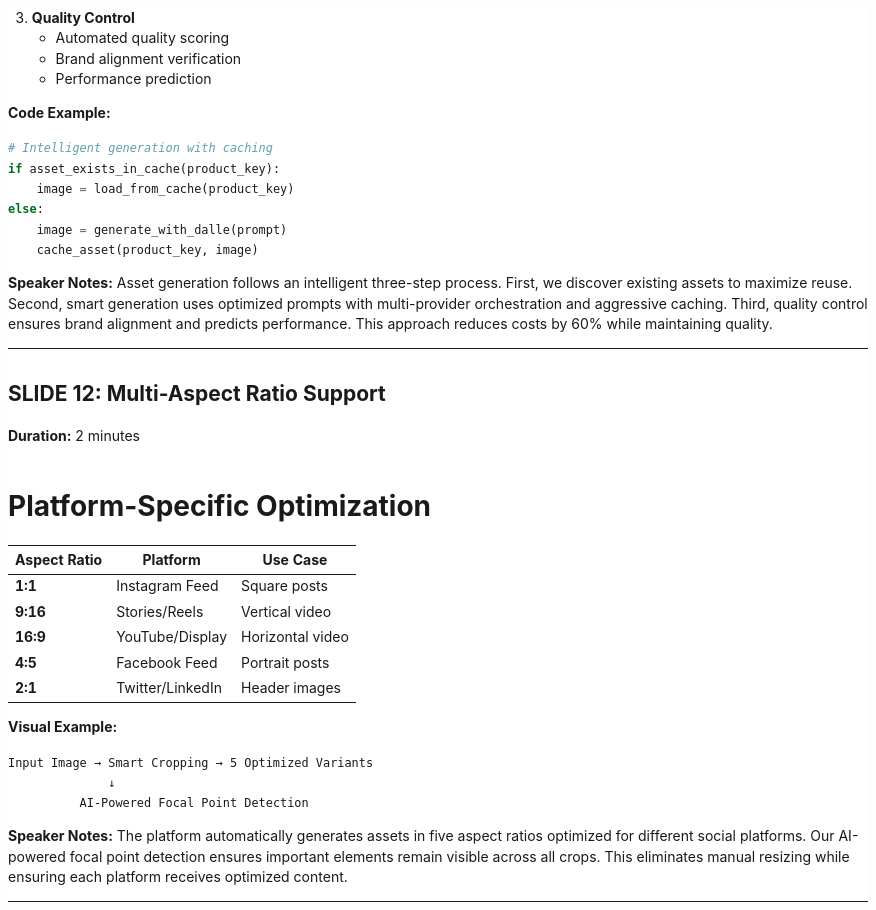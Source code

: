 3. **Quality Control**
   - Automated quality scoring
   - Brand alignment verification
   - Performance prediction

**Code Example:**
```python
# Intelligent generation with caching
if asset_exists_in_cache(product_key):
    image = load_from_cache(product_key)
else:
    image = generate_with_dalle(prompt)
    cache_asset(product_key, image)
```

**Speaker Notes:**
Asset generation follows an intelligent three-step process. First, we discover existing assets to maximize reuse. Second, smart generation uses optimized prompts with multi-provider orchestration and aggressive caching. Third, quality control ensures brand alignment and predicts performance. This approach reduces costs by 60% while maintaining quality.

---

## SLIDE 12: Multi-Aspect Ratio Support
**Duration:** 2 minutes

# Platform-Specific Optimization

| Aspect Ratio | Platform | Use Case |
|--------------|----------|----------|
| **1:1** | Instagram Feed | Square posts |
| **9:16** | Stories/Reels | Vertical video |
| **16:9** | YouTube/Display | Horizontal video |
| **4:5** | Facebook Feed | Portrait posts |
| **2:1** | Twitter/LinkedIn | Header images |

**Visual Example:**
```
Input Image → Smart Cropping → 5 Optimized Variants
              ↓
          AI-Powered Focal Point Detection
```

**Speaker Notes:**
The platform automatically generates assets in five aspect ratios optimized for different social platforms. Our AI-powered focal point detection ensures important elements remain visible across all crops. This eliminates manual resizing while ensuring each platform receives optimized content.

---

